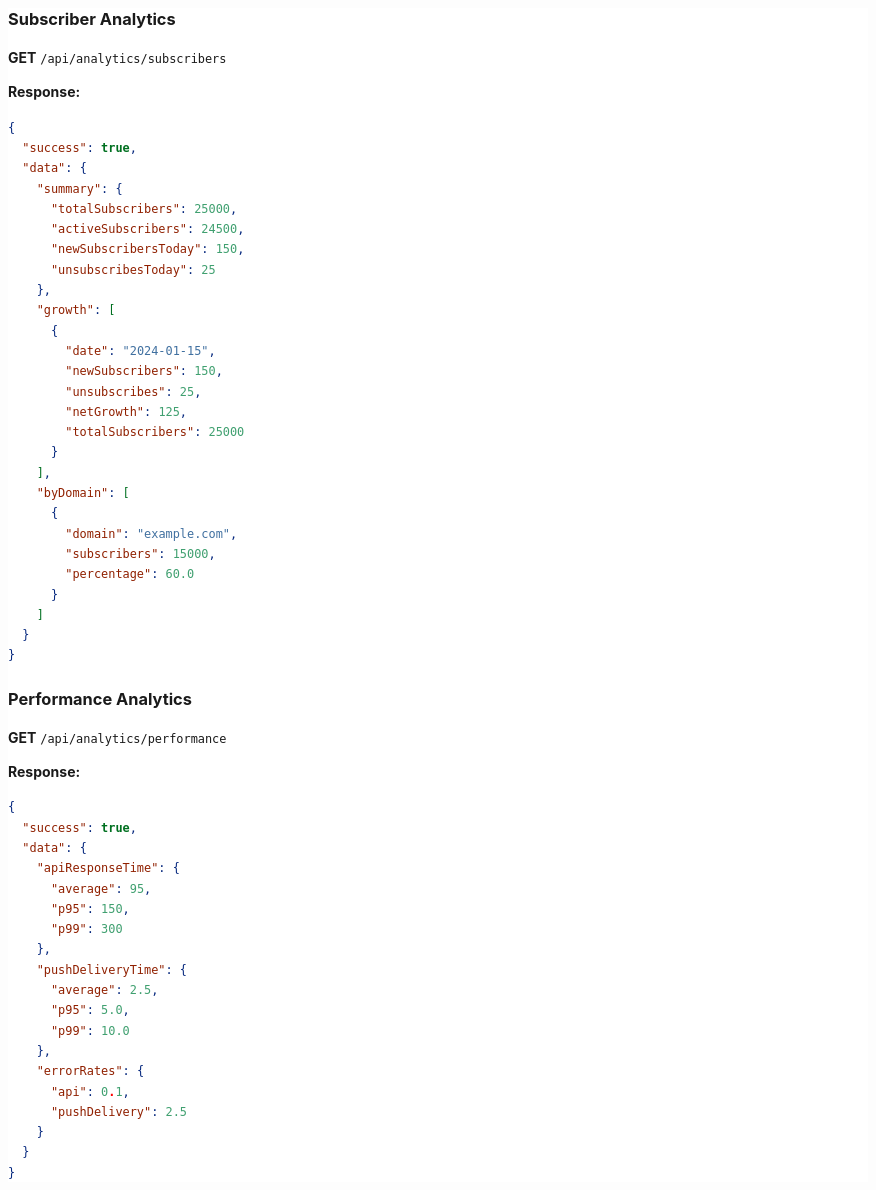### Subscriber Analytics

**GET** `/api/analytics/subscribers`

**Response:**
```json
{
  "success": true,
  "data": {
    "summary": {
      "totalSubscribers": 25000,
      "activeSubscribers": 24500,
      "newSubscribersToday": 150,
      "unsubscribesToday": 25
    },
    "growth": [
      {
        "date": "2024-01-15",
        "newSubscribers": 150,
        "unsubscribes": 25,
        "netGrowth": 125,
        "totalSubscribers": 25000
      }
    ],
    "byDomain": [
      {
        "domain": "example.com",
        "subscribers": 15000,
        "percentage": 60.0
      }
    ]
  }
}
```

### Performance Analytics

**GET** `/api/analytics/performance`

**Response:**
```json
{
  "success": true,
  "data": {
    "apiResponseTime": {
      "average": 95,
      "p95": 150,
      "p99": 300
    },
    "pushDeliveryTime": {
      "average": 2.5,
      "p95": 5.0,
      "p99": 10.0
    },
    "errorRates": {
      "api": 0.1,
      "pushDelivery": 2.5
    }
  }
}
```
